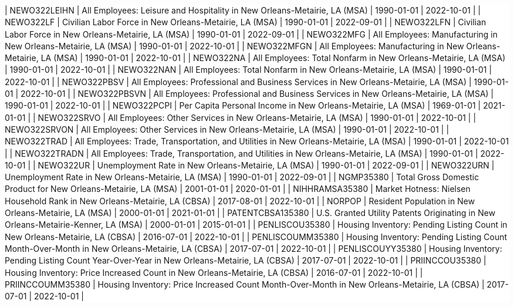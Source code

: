 | NEWO322LEIHN              | All Employees: Leisure and Hospitality in New Orleans-Metairie, LA (MSA)                                                                                          | 1990-01-01          | 2022-10-01        |
| NEWO322LF                 | Civilian Labor Force in New Orleans-Metairie, LA (MSA)                                                                                                            | 1990-01-01          | 2022-09-01        |
| NEWO322LFN                | Civilian Labor Force in New Orleans-Metairie, LA (MSA)                                                                                                            | 1990-01-01          | 2022-09-01        |
| NEWO322MFG                | All Employees: Manufacturing in New Orleans-Metairie, LA (MSA)                                                                                                    | 1990-01-01          | 2022-10-01        |
| NEWO322MFGN               | All Employees: Manufacturing in New Orleans-Metairie, LA (MSA)                                                                                                    | 1990-01-01          | 2022-10-01        |
| NEWO322NA                 | All Employees: Total Nonfarm in New Orleans-Metairie, LA (MSA)                                                                                                    | 1990-01-01          | 2022-10-01        |
| NEWO322NAN                | All Employees: Total Nonfarm in New Orleans-Metairie, LA (MSA)                                                                                                    | 1990-01-01          | 2022-10-01        |
| NEWO322PBSV               | All Employees: Professional and Business Services in New Orleans-Metairie, LA (MSA)                                                                               | 1990-01-01          | 2022-10-01        |
| NEWO322PBSVN              | All Employees: Professional and Business Services in New Orleans-Metairie, LA (MSA)                                                                               | 1990-01-01          | 2022-10-01        |
| NEWO322PCPI               | Per Capita Personal Income in New Orleans-Metairie, LA (MSA)                                                                                                      | 1969-01-01          | 2021-01-01        |
| NEWO322SRVO               | All Employees: Other Services in New Orleans-Metairie, LA (MSA)                                                                                                   | 1990-01-01          | 2022-10-01        |
| NEWO322SRVON              | All Employees: Other Services in New Orleans-Metairie, LA (MSA)                                                                                                   | 1990-01-01          | 2022-10-01        |
| NEWO322TRAD               | All Employees: Trade, Transportation, and Utilities in New Orleans-Metairie, LA (MSA)                                                                             | 1990-01-01          | 2022-10-01        |
| NEWO322TRADN              | All Employees: Trade, Transportation, and Utilities in New Orleans-Metairie, LA (MSA)                                                                             | 1990-01-01          | 2022-10-01        |
| NEWO322UR                 | Unemployment Rate in New Orleans-Metairie, LA (MSA)                                                                                                               | 1990-01-01          | 2022-09-01        |
| NEWO322URN                | Unemployment Rate in New Orleans-Metairie, LA (MSA)                                                                                                               | 1990-01-01          | 2022-09-01        |
| NGMP35380                 | Total Gross Domestic Product for New Orleans-Metairie, LA (MSA)                                                                                                   | 2001-01-01          | 2020-01-01        |
| NIHHRAMSA35380            | Market Hotness: Nielsen Household Rank in New Orleans-Metairie, LA (CBSA)                                                                                         | 2017-08-01          | 2022-10-01        |
| NORPOP                    | Resident Population in New Orleans-Metairie, LA (MSA)                                                                                                             | 2000-01-01          | 2021-01-01        |
| PATENTCBSA135380          | U.S. Granted Utility Patents Originating in New Orleans-Metairie-Kenner, LA (MSA)                                                                                 | 2000-01-01          | 2015-01-01        |
| PENLISCOU35380            | Housing Inventory: Pending Listing Count in New Orleans-Metairie, LA (CBSA)                                                                                       | 2016-07-01          | 2022-10-01        |
| PENLISCOUMM35380          | Housing Inventory: Pending Listing Count Month-Over-Month in New Orleans-Metairie, LA (CBSA)                                                                      | 2017-07-01          | 2022-10-01        |
| PENLISCOUYY35380          | Housing Inventory: Pending Listing Count Year-Over-Year in New Orleans-Metairie, LA (CBSA)                                                                        | 2017-07-01          | 2022-10-01        |
| PRIINCCOU35380            | Housing Inventory: Price Increased Count in New Orleans-Metairie, LA (CBSA)                                                                                       | 2016-07-01          | 2022-10-01        |
| PRIINCCOUMM35380          | Housing Inventory: Price Increased Count Month-Over-Month in New Orleans-Metairie, LA (CBSA)                                                                      | 2017-07-01          | 2022-10-01        |